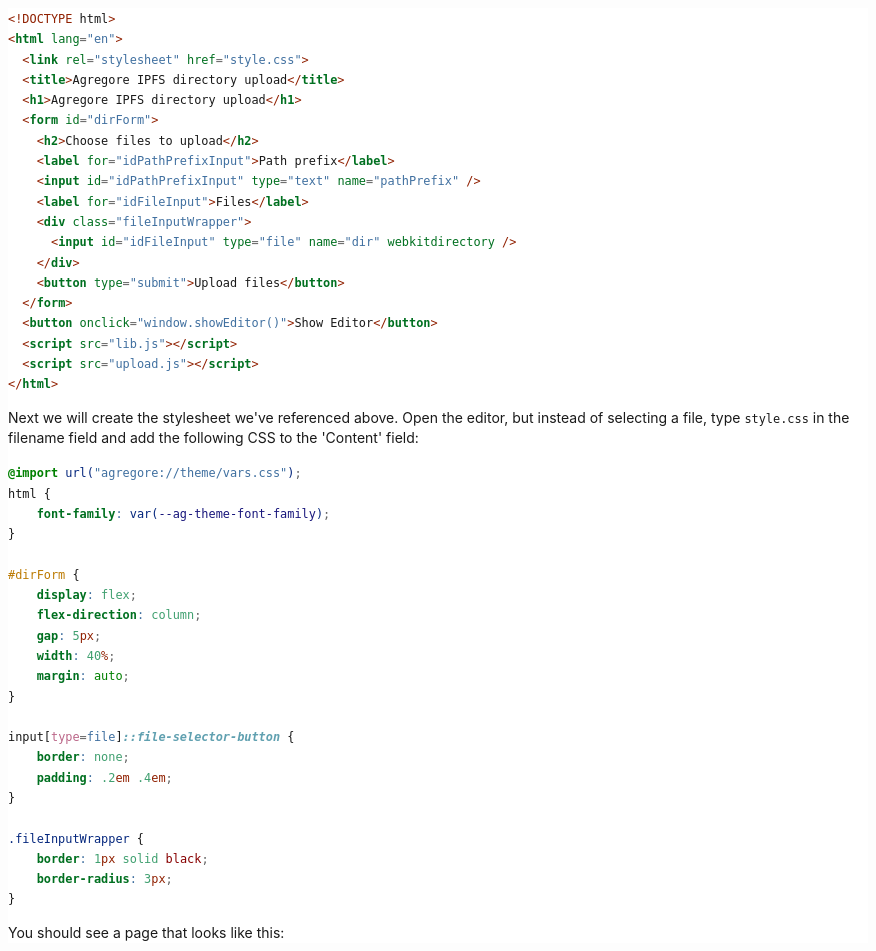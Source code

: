 ```html
<!DOCTYPE html>
<html lang="en">
  <link rel="stylesheet" href="style.css">
  <title>Agregore IPFS directory upload</title>
  <h1>Agregore IPFS directory upload</h1>
  <form id="dirForm">
    <h2>Choose files to upload</h2>
    <label for="idPathPrefixInput">Path prefix</label>
    <input id="idPathPrefixInput" type="text" name="pathPrefix" />
    <label for="idFileInput">Files</label>
    <div class="fileInputWrapper">
      <input id="idFileInput" type="file" name="dir" webkitdirectory />
    </div>
    <button type="submit">Upload files</button>
  </form>
  <button onclick="window.showEditor()">Show Editor</button>
  <script src="lib.js"></script>
  <script src="upload.js"></script>
</html>
```

Next we will create the stylesheet we've referenced above. Open the editor, but instead of selecting a file, type `style.css` in the filename field and add the following CSS to the 'Content' field:

```css
@import url("agregore://theme/vars.css");
html {
    font-family: var(--ag-theme-font-family);
}

#dirForm {
    display: flex;
    flex-direction: column;
    gap: 5px;
    width: 40%;
    margin: auto;
}

input[type=file]::file-selector-button {
    border: none;
    padding: .2em .4em;
}

.fileInputWrapper {
    border: 1px solid black;
    border-radius: 3px;
}
```

You should see a page that looks like this:
